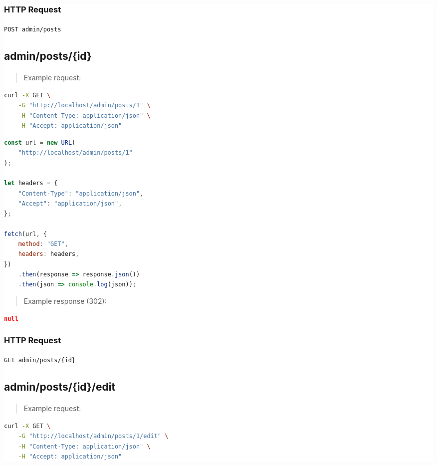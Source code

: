 

### HTTP Request
`POST admin/posts`





## admin/posts/{id}
> Example request:

```bash
curl -X GET \
    -G "http://localhost/admin/posts/1" \
    -H "Content-Type: application/json" \
    -H "Accept: application/json"
```

```javascript
const url = new URL(
    "http://localhost/admin/posts/1"
);

let headers = {
    "Content-Type": "application/json",
    "Accept": "application/json",
};

fetch(url, {
    method: "GET",
    headers: headers,
})
    .then(response => response.json())
    .then(json => console.log(json));
```


> Example response (302):

```json
null
```

### HTTP Request
`GET admin/posts/{id}`





## admin/posts/{id}/edit
> Example request:

```bash
curl -X GET \
    -G "http://localhost/admin/posts/1/edit" \
    -H "Content-Type: application/json" \
    -H "Accept: application/json"
```
